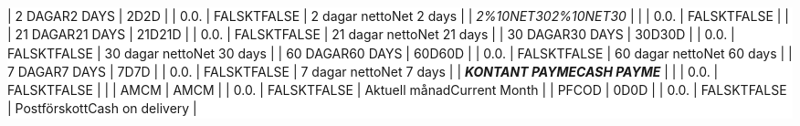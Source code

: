 | <span data-ttu-id="9c72e-227">2 DAGAR</span><span class="sxs-lookup"><span data-stu-id="9c72e-227">2 DAYS</span></span>     | <span data-ttu-id="9c72e-228">2D</span><span class="sxs-lookup"><span data-stu-id="9c72e-228">2D</span></span>                   |                           | <span data-ttu-id="9c72e-229">0.</span><span class="sxs-lookup"><span data-stu-id="9c72e-229">0.</span></span>         | <span data-ttu-id="9c72e-230">FALSKT</span><span class="sxs-lookup"><span data-stu-id="9c72e-230">FALSE</span></span>                         | <span data-ttu-id="9c72e-231">2 dagar netto</span><span class="sxs-lookup"><span data-stu-id="9c72e-231">Net 2 days</span></span>        |
| <span data-ttu-id="9c72e-232">*2%10NET30*</span><span class="sxs-lookup"><span data-stu-id="9c72e-232">*2%10NET30*</span></span> |                      |                           | <span data-ttu-id="9c72e-233">0.</span><span class="sxs-lookup"><span data-stu-id="9c72e-233">0.</span></span>         | <span data-ttu-id="9c72e-234">FALSKT</span><span class="sxs-lookup"><span data-stu-id="9c72e-234">FALSE</span></span>                         |                   |
| <span data-ttu-id="9c72e-235">21 DAGAR</span><span class="sxs-lookup"><span data-stu-id="9c72e-235">21 DAYS</span></span>    | <span data-ttu-id="9c72e-236">21D</span><span class="sxs-lookup"><span data-stu-id="9c72e-236">21D</span></span>                  |                           | <span data-ttu-id="9c72e-237">0.</span><span class="sxs-lookup"><span data-stu-id="9c72e-237">0.</span></span>         | <span data-ttu-id="9c72e-238">FALSKT</span><span class="sxs-lookup"><span data-stu-id="9c72e-238">FALSE</span></span>                         | <span data-ttu-id="9c72e-239">21 dagar netto</span><span class="sxs-lookup"><span data-stu-id="9c72e-239">Net 21 days</span></span>       |
| <span data-ttu-id="9c72e-240">30 DAGAR</span><span class="sxs-lookup"><span data-stu-id="9c72e-240">30 DAYS</span></span>    | <span data-ttu-id="9c72e-241">30D</span><span class="sxs-lookup"><span data-stu-id="9c72e-241">30D</span></span>                  |                           | <span data-ttu-id="9c72e-242">0.</span><span class="sxs-lookup"><span data-stu-id="9c72e-242">0.</span></span>         | <span data-ttu-id="9c72e-243">FALSKT</span><span class="sxs-lookup"><span data-stu-id="9c72e-243">FALSE</span></span>                         | <span data-ttu-id="9c72e-244">30 dagar netto</span><span class="sxs-lookup"><span data-stu-id="9c72e-244">Net 30 days</span></span>       |
| <span data-ttu-id="9c72e-245">60 DAGAR</span><span class="sxs-lookup"><span data-stu-id="9c72e-245">60 DAYS</span></span>    | <span data-ttu-id="9c72e-246">60D</span><span class="sxs-lookup"><span data-stu-id="9c72e-246">60D</span></span>                  |                           | <span data-ttu-id="9c72e-247">0.</span><span class="sxs-lookup"><span data-stu-id="9c72e-247">0.</span></span>         | <span data-ttu-id="9c72e-248">FALSKT</span><span class="sxs-lookup"><span data-stu-id="9c72e-248">FALSE</span></span>                         | <span data-ttu-id="9c72e-249">60 dagar netto</span><span class="sxs-lookup"><span data-stu-id="9c72e-249">Net 60 days</span></span>       |
| <span data-ttu-id="9c72e-250">7 DAGAR</span><span class="sxs-lookup"><span data-stu-id="9c72e-250">7 DAYS</span></span>     | <span data-ttu-id="9c72e-251">7D</span><span class="sxs-lookup"><span data-stu-id="9c72e-251">7D</span></span>                   |                           | <span data-ttu-id="9c72e-252">0.</span><span class="sxs-lookup"><span data-stu-id="9c72e-252">0.</span></span>         | <span data-ttu-id="9c72e-253">FALSKT</span><span class="sxs-lookup"><span data-stu-id="9c72e-253">FALSE</span></span>                         | <span data-ttu-id="9c72e-254">7 dagar netto</span><span class="sxs-lookup"><span data-stu-id="9c72e-254">Net 7 days</span></span>        |
| <span data-ttu-id="9c72e-255">***KONTANT PAYME***</span><span class="sxs-lookup"><span data-stu-id="9c72e-255">***CASH PAYME***</span></span> |                      |                           | <span data-ttu-id="9c72e-256">0.</span><span class="sxs-lookup"><span data-stu-id="9c72e-256">0.</span></span>         | <span data-ttu-id="9c72e-257">FALSKT</span><span class="sxs-lookup"><span data-stu-id="9c72e-257">FALSE</span></span>                         |                   |
| <span data-ttu-id="9c72e-258">AM</span><span class="sxs-lookup"><span data-stu-id="9c72e-258">CM</span></span>         | <span data-ttu-id="9c72e-259">AM</span><span class="sxs-lookup"><span data-stu-id="9c72e-259">CM</span></span>                   |                           | <span data-ttu-id="9c72e-260">0.</span><span class="sxs-lookup"><span data-stu-id="9c72e-260">0.</span></span>         | <span data-ttu-id="9c72e-261">FALSKT</span><span class="sxs-lookup"><span data-stu-id="9c72e-261">FALSE</span></span>                         | <span data-ttu-id="9c72e-262">Aktuell månad</span><span class="sxs-lookup"><span data-stu-id="9c72e-262">Current Month</span></span>     |
| <span data-ttu-id="9c72e-263">PF</span><span class="sxs-lookup"><span data-stu-id="9c72e-263">COD</span></span>        | <span data-ttu-id="9c72e-264">0D</span><span class="sxs-lookup"><span data-stu-id="9c72e-264">0D</span></span>                   |                           | <span data-ttu-id="9c72e-265">0.</span><span class="sxs-lookup"><span data-stu-id="9c72e-265">0.</span></span>         | <span data-ttu-id="9c72e-266">FALSKT</span><span class="sxs-lookup"><span data-stu-id="9c72e-266">FALSE</span></span>                         | <span data-ttu-id="9c72e-267">Postförskott</span><span class="sxs-lookup"><span data-stu-id="9c72e-267">Cash on delivery</span></span>  |